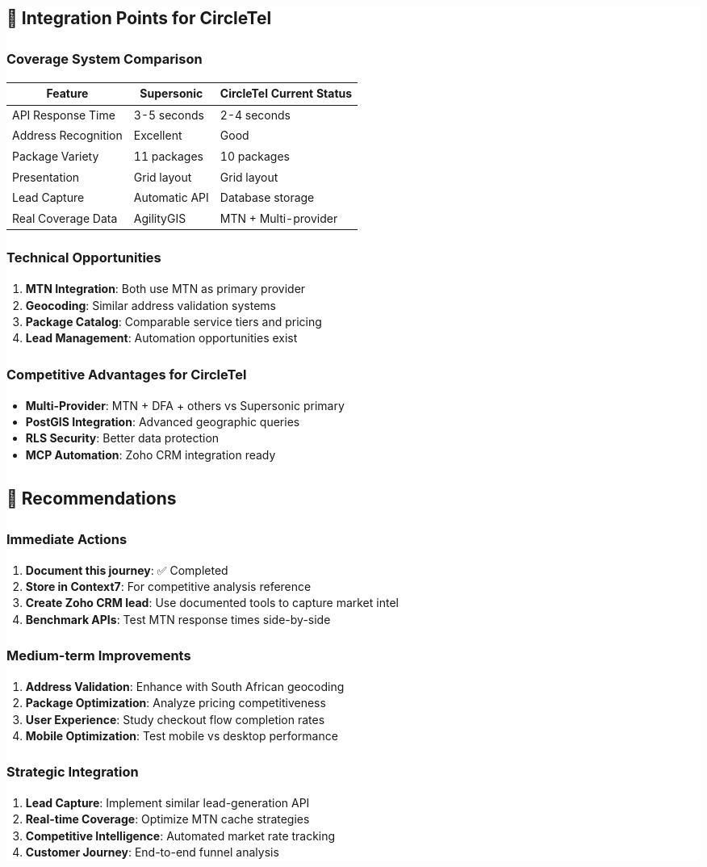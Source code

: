 ## 🔄 Integration Points for CircleTel

### Coverage System Comparison
| Feature | Supersonic | CircleTel Current Status |
|---------|------------|------------------------|
| API Response Time | 3-5 seconds | 2-4 seconds |
| Address Recognition | Excellent | Good |
| Package Variety | 11 packages | 10 packages |
| Presentation | Grid layout | Grid layout |
| Lead Capture | Automatic API | Database storage |
| Real Coverage Data | AgilityGIS | MTN + Multi-provider |

### Technical Opportunities
1. **MTN Integration**: Both use MTN as primary provider
2. **Geocoding**: Similar address validation systems
3. **Package Catalog**: Comparable service tiers and pricing
4. **Lead Management**: Automation opportunities exist

### Competitive Advantages for CircleTel
- **Multi-Provider**: MTN + DFA + others vs Supersonic primary
- **PostGIS Integration**: Advanced geographic queries
- **RLS Security**: Better data protection
- **MCP Automation**: Zoho CRM integration ready

## 🚀 Recommendations

### Immediate Actions
1. **Document this journey**: ✅ Completed
2. **Store in Context7**: For competitive analysis reference
3. **Create Zoho CRM lead**: Use documented tools to capture market intel
4. **Benchmark APIs**: Test MTN response times side-by-side

### Medium-term Improvements
1. **Address Validation**: Enhance with South African geocoding
2. **Package Optimization**: Analyze pricing competitiveness
3. **User Experience**: Study checkout flow completion rates
4. **Mobile Optimization**: Test mobile vs desktop performance

### Strategic Integration
1. **Lead Capture**: Implement similar lead-generation API
2. **Real-time Coverage**: Optimize MTN cache strategies
3. **Competitive Intelligence**: Automated market rate tracking
4. **Customer Journey**: End-to-end funnel analysis

